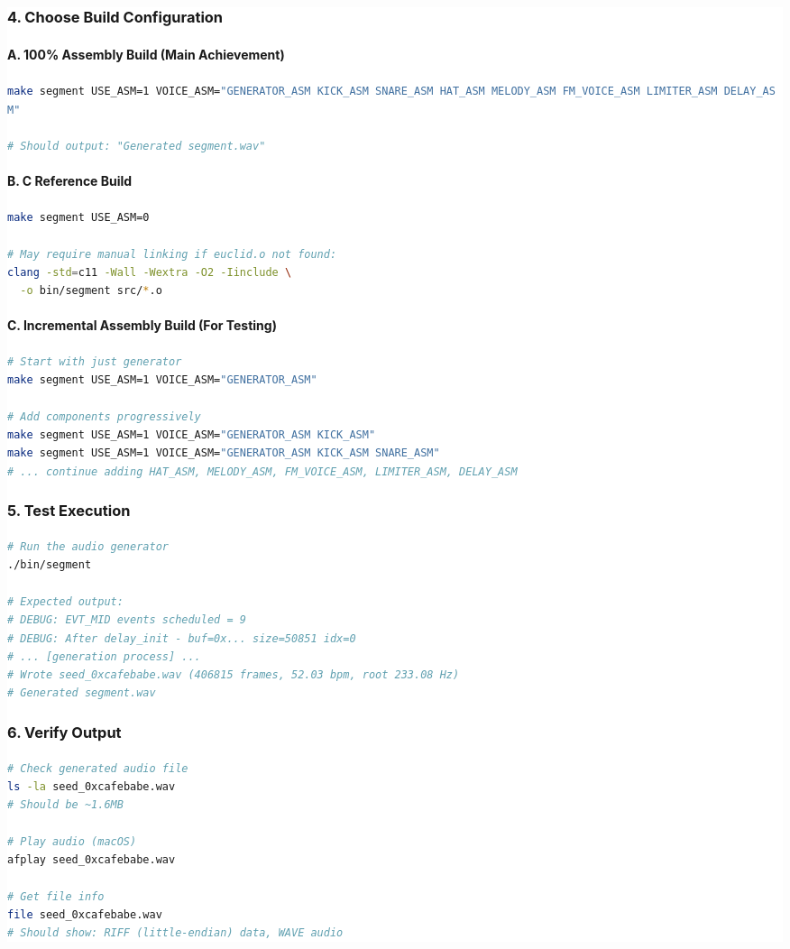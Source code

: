 ### 4. Choose Build Configuration

#### A. 100% Assembly Build (Main Achievement)
```bash
make segment USE_ASM=1 VOICE_ASM="GENERATOR_ASM KICK_ASM SNARE_ASM HAT_ASM MELODY_ASM FM_VOICE_ASM LIMITER_ASM DELAY_ASM"

# Should output: "Generated segment.wav"
```

#### B. C Reference Build  
```bash
make segment USE_ASM=0

# May require manual linking if euclid.o not found:
clang -std=c11 -Wall -Wextra -O2 -Iinclude \
  -o bin/segment src/*.o
```

#### C. Incremental Assembly Build (For Testing)
```bash
# Start with just generator
make segment USE_ASM=1 VOICE_ASM="GENERATOR_ASM"

# Add components progressively
make segment USE_ASM=1 VOICE_ASM="GENERATOR_ASM KICK_ASM"
make segment USE_ASM=1 VOICE_ASM="GENERATOR_ASM KICK_ASM SNARE_ASM"
# ... continue adding HAT_ASM, MELODY_ASM, FM_VOICE_ASM, LIMITER_ASM, DELAY_ASM
```

### 5. Test Execution

```bash
# Run the audio generator
./bin/segment

# Expected output:
# DEBUG: EVT_MID events scheduled = 9
# DEBUG: After delay_init - buf=0x... size=50851 idx=0
# ... [generation process] ...
# Wrote seed_0xcafebabe.wav (406815 frames, 52.03 bpm, root 233.08 Hz)
# Generated segment.wav
```

### 6. Verify Output

```bash
# Check generated audio file
ls -la seed_0xcafebabe.wav
# Should be ~1.6MB

# Play audio (macOS)
afplay seed_0xcafebabe.wav

# Get file info
file seed_0xcafebabe.wav
# Should show: RIFF (little-endian) data, WAVE audio
```
